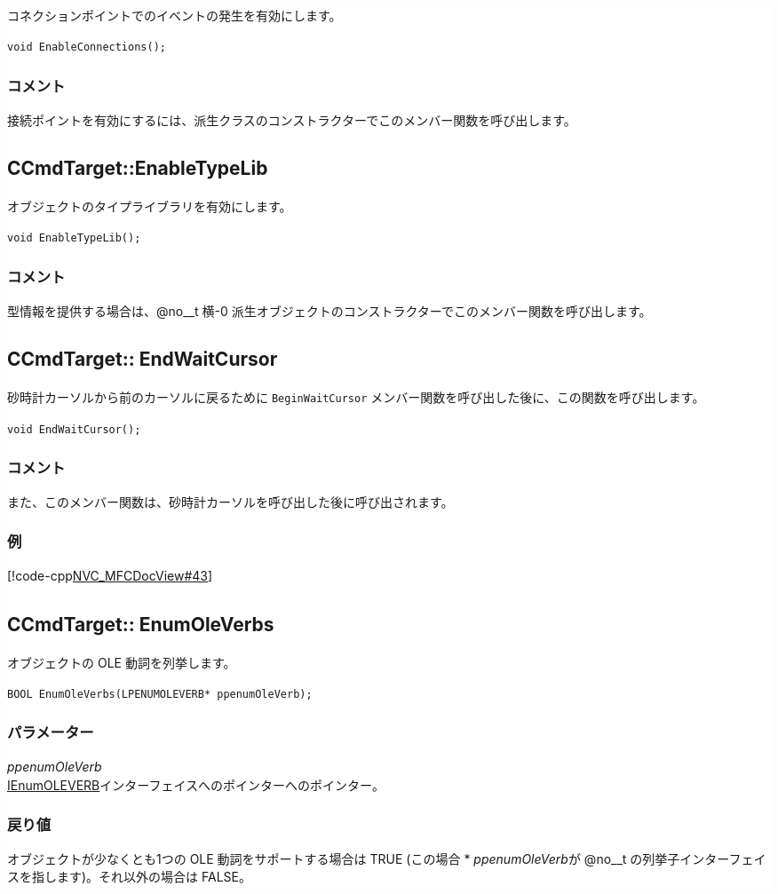 コネクションポイントでのイベントの発生を有効にします。

```
void EnableConnections();
```

### <a name="remarks"></a>コメント

接続ポイントを有効にするには、派生クラスのコンストラクターでこのメンバー関数を呼び出します。

##  <a name="enabletypelib"></a>  CCmdTarget::EnableTypeLib

オブジェクトのタイプライブラリを有効にします。

```
void EnableTypeLib();
```

### <a name="remarks"></a>コメント

型情報を提供する場合は、@no__t 横-0 派生オブジェクトのコンストラクターでこのメンバー関数を呼び出します。

##  <a name="endwaitcursor"></a>CCmdTarget:: EndWaitCursor

砂時計カーソルから前のカーソルに戻るために `BeginWaitCursor` メンバー関数を呼び出した後に、この関数を呼び出します。

```
void EndWaitCursor();
```

### <a name="remarks"></a>コメント

また、このメンバー関数は、砂時計カーソルを呼び出した後に呼び出されます。

### <a name="example"></a>例

[!code-cpp[NVC_MFCDocView#43](../../mfc/codesnippet/cpp/ccmdtarget-class_1.cpp)]

##  <a name="enumoleverbs"></a>CCmdTarget:: EnumOleVerbs

オブジェクトの OLE 動詞を列挙します。

```
BOOL EnumOleVerbs(LPENUMOLEVERB* ppenumOleVerb);
```

### <a name="parameters"></a>パラメーター

*ppenumOleVerb*<br/>
[IEnumOLEVERB](/windows/win32/api/oleidl/nn-oleidl-ienumoleverb)インターフェイスへのポインターへのポインター。

### <a name="return-value"></a>戻り値

オブジェクトが少なくとも1つの OLE 動詞をサポートする場合は TRUE (この場合 \* *ppenumOleVerb*が @no__t の列挙子インターフェイスを指します)。それ以外の場合は FALSE。

